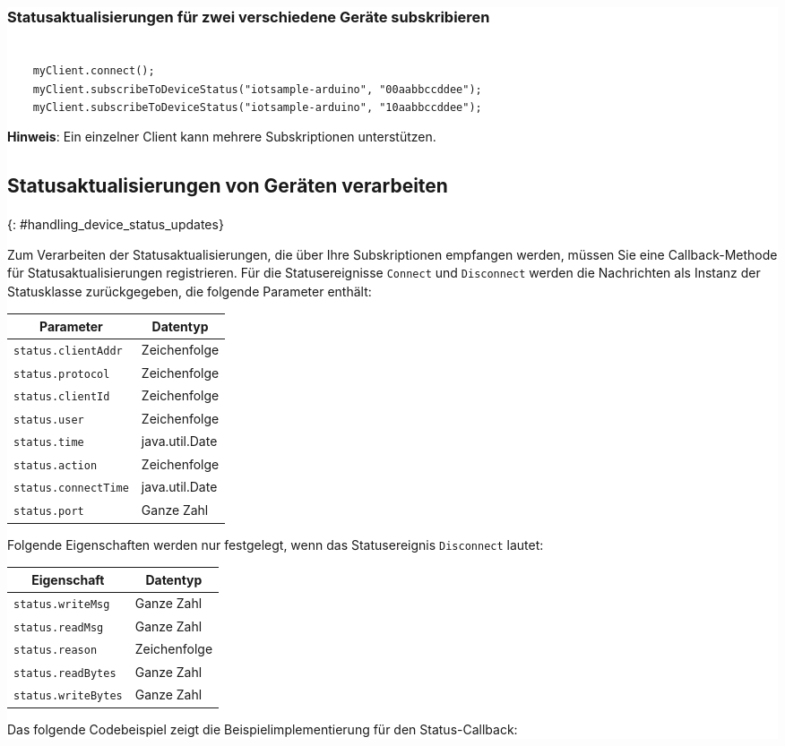 ### Statusaktualisierungen für zwei verschiedene Geräte subskribieren


```

    myClient.connect();
    myClient.subscribeToDeviceStatus("iotsample-arduino", "00aabbccddee");
    myClient.subscribeToDeviceStatus("iotsample-arduino", "10aabbccddee");
```

**Hinweis**: Ein einzelner Client kann mehrere Subskriptionen unterstützen.

## Statusaktualisierungen von Geräten verarbeiten
{: #handling_device_status_updates}

Zum Verarbeiten der Statusaktualisierungen, die über Ihre Subskriptionen empfangen werden, müssen Sie eine Callback-Methode für Statusaktualisierungen registrieren. Für die Statusereignisse `Connect` und `Disconnect` werden die Nachrichten als Instanz der Statusklasse zurückgegeben, die folgende Parameter enthält:


| Parameter     |Datentyp     |
|----------------|----------------|
|`status.clientAddr` |Zeichenfolge|
|`status.protocol`  |Zeichenfolge|
|`status.clientId`   |Zeichenfolge|
|`status.user`   |Zeichenfolge|
|`status.time`   |java.util.Date|
|`status.action` |Zeichenfolge|
|`status.connectTime`   |java.util.Date|
|`status.port`|Ganze Zahl|

Folgende Eigenschaften werden nur festgelegt, wenn das Statusereignis ``Disconnect`` lautet:

| Eigenschaft     |Datentyp     |
|----------------|----------------|
|`status.writeMsg` |Ganze Zahl|
|`status.readMsg`  |Ganze Zahl|
|`status.reason`   |Zeichenfolge|
|`status.readBytes`   |Ganze Zahl|
|`status.writeBytes`   |Ganze Zahl|


Das folgende Codebeispiel zeigt die Beispielimplementierung für den Status-Callback:
